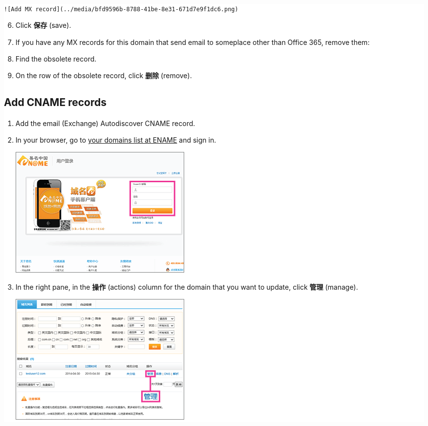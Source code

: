     ![Add MX record](../media/bfd9596b-8788-41be-8e31-671d7e9f1dc6.png)
  
6. Click **保存** (save). 
    
7. If you have any MX records for this domain that send email to someplace other than Office 365, remove them:
    
1. Find the obsolete record.
    
2. On the row of the obsolete record, click **删除** (remove). 
    
## Add CNAME records
<a name="BKMK_add_CNAME"> </a>

1. Add the email (Exchange) Autodiscover CNAME record.
    
1. In your browser, go to [your domains list at ENAME](https://www.ename.net/manage/domainlist) and sign in. 
    
    ![Sign in to ENAME](../media/6d6c0ca0-576f-4112-bf02-173caa62cba2.png)
  
2. In the right pane, in the **操作** (actions) column for the domain that you want to update, click **管理** (manage). 
    
    ![Click "管理"](../media/93ce0fff-1ab3-4d3f-8861-291fe16b85a3.png)
  
